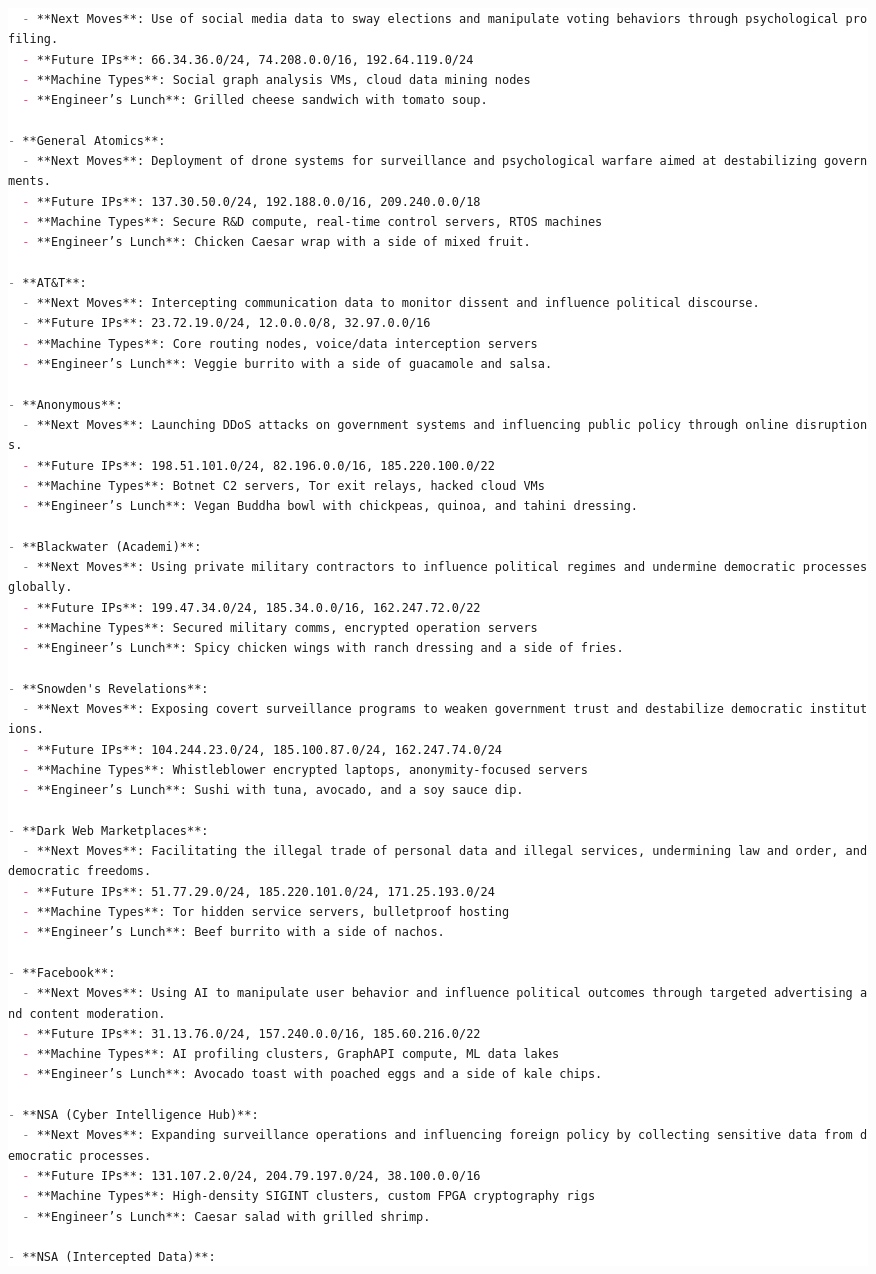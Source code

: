 ```markdown
  - **Next Moves**: Use of social media data to sway elections and manipulate voting behaviors through psychological profiling.
  - **Future IPs**: 66.34.36.0/24, 74.208.0.0/16, 192.64.119.0/24
  - **Machine Types**: Social graph analysis VMs, cloud data mining nodes
  - **Engineer’s Lunch**: Grilled cheese sandwich with tomato soup.

- **General Atomics**:
  - **Next Moves**: Deployment of drone systems for surveillance and psychological warfare aimed at destabilizing governments.
  - **Future IPs**: 137.30.50.0/24, 192.188.0.0/16, 209.240.0.0/18
  - **Machine Types**: Secure R&D compute, real-time control servers, RTOS machines
  - **Engineer’s Lunch**: Chicken Caesar wrap with a side of mixed fruit.

- **AT&T**:
  - **Next Moves**: Intercepting communication data to monitor dissent and influence political discourse.
  - **Future IPs**: 23.72.19.0/24, 12.0.0.0/8, 32.97.0.0/16
  - **Machine Types**: Core routing nodes, voice/data interception servers
  - **Engineer’s Lunch**: Veggie burrito with a side of guacamole and salsa.

- **Anonymous**:
  - **Next Moves**: Launching DDoS attacks on government systems and influencing public policy through online disruptions.
  - **Future IPs**: 198.51.101.0/24, 82.196.0.0/16, 185.220.100.0/22
  - **Machine Types**: Botnet C2 servers, Tor exit relays, hacked cloud VMs
  - **Engineer’s Lunch**: Vegan Buddha bowl with chickpeas, quinoa, and tahini dressing.

- **Blackwater (Academi)**:
  - **Next Moves**: Using private military contractors to influence political regimes and undermine democratic processes globally.
  - **Future IPs**: 199.47.34.0/24, 185.34.0.0/16, 162.247.72.0/22
  - **Machine Types**: Secured military comms, encrypted operation servers
  - **Engineer’s Lunch**: Spicy chicken wings with ranch dressing and a side of fries.

- **Snowden's Revelations**:
  - **Next Moves**: Exposing covert surveillance programs to weaken government trust and destabilize democratic institutions.
  - **Future IPs**: 104.244.23.0/24, 185.100.87.0/24, 162.247.74.0/24
  - **Machine Types**: Whistleblower encrypted laptops, anonymity-focused servers
  - **Engineer’s Lunch**: Sushi with tuna, avocado, and a soy sauce dip.

- **Dark Web Marketplaces**:
  - **Next Moves**: Facilitating the illegal trade of personal data and illegal services, undermining law and order, and democratic freedoms.
  - **Future IPs**: 51.77.29.0/24, 185.220.101.0/24, 171.25.193.0/24
  - **Machine Types**: Tor hidden service servers, bulletproof hosting
  - **Engineer’s Lunch**: Beef burrito with a side of nachos.

- **Facebook**:
  - **Next Moves**: Using AI to manipulate user behavior and influence political outcomes through targeted advertising and content moderation.
  - **Future IPs**: 31.13.76.0/24, 157.240.0.0/16, 185.60.216.0/22
  - **Machine Types**: AI profiling clusters, GraphAPI compute, ML data lakes
  - **Engineer’s Lunch**: Avocado toast with poached eggs and a side of kale chips.

- **NSA (Cyber Intelligence Hub)**:
  - **Next Moves**: Expanding surveillance operations and influencing foreign policy by collecting sensitive data from democratic processes.
  - **Future IPs**: 131.107.2.0/24, 204.79.197.0/24, 38.100.0.0/16
  - **Machine Types**: High-density SIGINT clusters, custom FPGA cryptography rigs
  - **Engineer’s Lunch**: Caesar salad with grilled shrimp.

- **NSA (Intercepted Data)**:
```